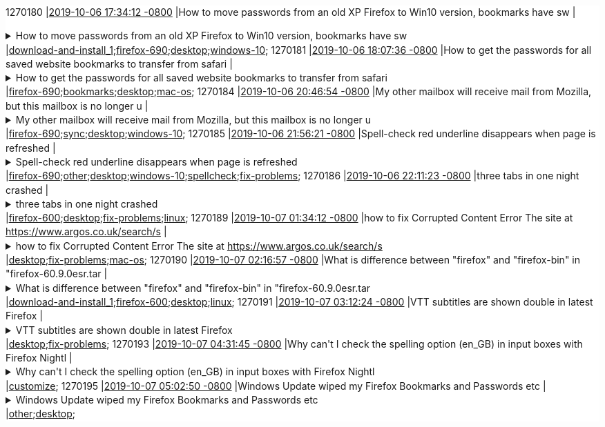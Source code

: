 1270180 |[2019-10-06 17:34:12 -0800](https://support.mozilla.org/questions/1270180) |How to move passwords from an old XP Firefox to Win10 version, bookmarks have sw |<details><summary>How to move passwords from an old XP Firefox to Win10 version, bookmarks have sw</summary></details> |[download-and-install_1](https://support.mozilla.org/en-US/questions/firefox?tagged=download-and-install_1);[firefox-690](https://support.mozilla.org/en-US/questions/firefox?tagged=firefox-690);[desktop](https://support.mozilla.org/en-US/questions/firefox?tagged=desktop);[windows-10](https://support.mozilla.org/en-US/questions/firefox?tagged=windows-10);
1270181 |[2019-10-06 18:07:36 -0800](https://support.mozilla.org/questions/1270181) |How to get the passwords for all saved website bookmarks to transfer from safari |<details><summary>How to get the passwords for all saved website bookmarks to transfer from safari</summary></details> |[firefox-690](https://support.mozilla.org/en-US/questions/firefox?tagged=firefox-690);[bookmarks](https://support.mozilla.org/en-US/questions/firefox?tagged=bookmarks);[desktop](https://support.mozilla.org/en-US/questions/firefox?tagged=desktop);[mac-os](https://support.mozilla.org/en-US/questions/firefox?tagged=mac-os);
1270184 |[2019-10-06 20:46:54 -0800](https://support.mozilla.org/questions/1270184) |My other mailbox will receive mail from Mozilla, but this mailbox is no longer u |<details><summary>My other mailbox will receive mail from Mozilla, but this mailbox is no longer u</summary></details> |[firefox-690](https://support.mozilla.org/en-US/questions/firefox?tagged=firefox-690);[sync](https://support.mozilla.org/en-US/questions/firefox?tagged=sync);[desktop](https://support.mozilla.org/en-US/questions/firefox?tagged=desktop);[windows-10](https://support.mozilla.org/en-US/questions/firefox?tagged=windows-10);
1270185 |[2019-10-06 21:56:21 -0800](https://support.mozilla.org/questions/1270185) |Spell-check red underline disappears when page is refreshed |<details><summary>Spell-check red underline disappears when page is refreshed</summary></details> |[firefox-690](https://support.mozilla.org/en-US/questions/firefox?tagged=firefox-690);[other](https://support.mozilla.org/en-US/questions/firefox?tagged=other);[desktop](https://support.mozilla.org/en-US/questions/firefox?tagged=desktop);[windows-10](https://support.mozilla.org/en-US/questions/firefox?tagged=windows-10);[spellcheck](https://support.mozilla.org/en-US/questions/firefox?tagged=spellcheck);[fix-problems](https://support.mozilla.org/en-US/questions/firefox?tagged=fix-problems);
1270186 |[2019-10-06 22:11:23 -0800](https://support.mozilla.org/questions/1270186) |three tabs in one night crashed |<details><summary>three tabs in one night crashed</summary></details> |[firefox-600](https://support.mozilla.org/en-US/questions/firefox?tagged=firefox-600);[desktop](https://support.mozilla.org/en-US/questions/firefox?tagged=desktop);[fix-problems](https://support.mozilla.org/en-US/questions/firefox?tagged=fix-problems);[linux](https://support.mozilla.org/en-US/questions/firefox?tagged=linux);
1270189 |[2019-10-07 01:34:12 -0800](https://support.mozilla.org/questions/1270189) |how to fix Corrupted Content Error  The site at https://www.argos.co.uk/search/s |<details><summary>how to fix Corrupted Content Error  The site at https://www.argos.co.uk/search/s</summary></details> |[desktop](https://support.mozilla.org/en-US/questions/firefox?tagged=desktop);[fix-problems](https://support.mozilla.org/en-US/questions/firefox?tagged=fix-problems);[mac-os](https://support.mozilla.org/en-US/questions/firefox?tagged=mac-os);
1270190 |[2019-10-07 02:16:57 -0800](https://support.mozilla.org/questions/1270190) |What is difference between "firefox" and "firefox-bin" in "firefox-60.9.0esr.tar |<details><summary>What is difference between "firefox" and "firefox-bin" in "firefox-60.9.0esr.tar</summary></details> |[download-and-install_1](https://support.mozilla.org/en-US/questions/firefox?tagged=download-and-install_1);[firefox-600](https://support.mozilla.org/en-US/questions/firefox?tagged=firefox-600);[desktop](https://support.mozilla.org/en-US/questions/firefox?tagged=desktop);[linux](https://support.mozilla.org/en-US/questions/firefox?tagged=linux);
1270191 |[2019-10-07 03:12:24 -0800](https://support.mozilla.org/questions/1270191) |VTT subtitles are shown double in latest Firefox |<details><summary>VTT subtitles are shown double in latest Firefox</summary></details> |[desktop](https://support.mozilla.org/en-US/questions/firefox?tagged=desktop);[fix-problems](https://support.mozilla.org/en-US/questions/firefox?tagged=fix-problems);
1270193 |[2019-10-07 04:31:45 -0800](https://support.mozilla.org/questions/1270193) |Why can't I check the spelling option (en_GB) in input boxes with Firefox Nightl |<details><summary>Why can't I check the spelling option (en_GB) in input boxes with Firefox Nightl</summary></details> |[customize](https://support.mozilla.org/en-US/questions/firefox?tagged=customize);
1270195 |[2019-10-07 05:02:50 -0800](https://support.mozilla.org/questions/1270195) |Windows Update wiped my Firefox Bookmarks and Passwords etc |<details><summary>Windows Update wiped my Firefox Bookmarks and Passwords etc</summary></details> |[other](https://support.mozilla.org/en-US/questions/firefox?tagged=other);[desktop](https://support.mozilla.org/en-US/questions/firefox?tagged=desktop);